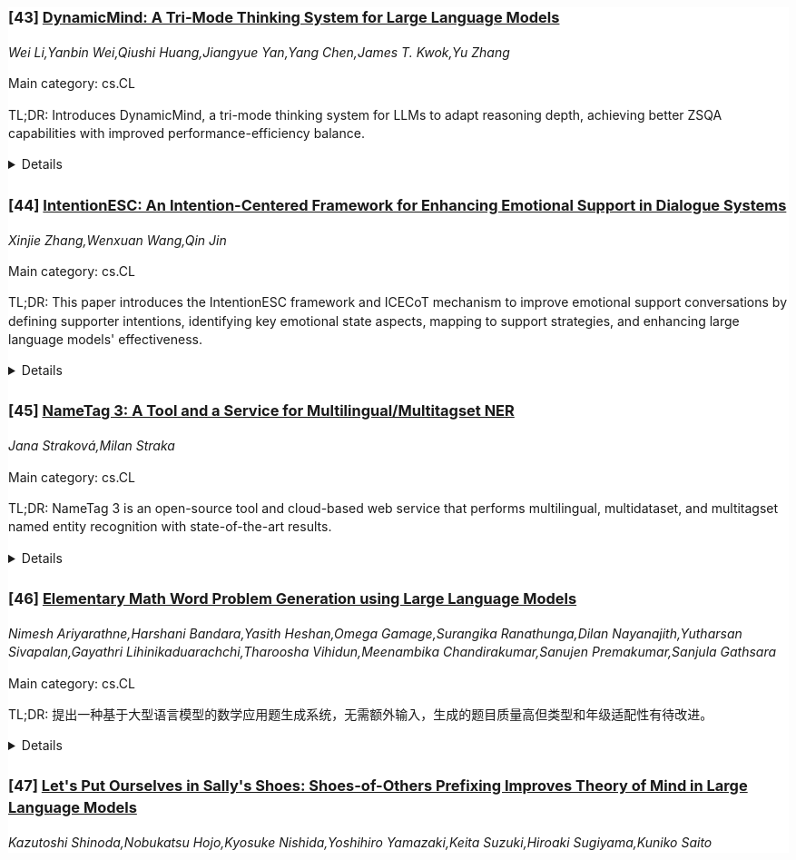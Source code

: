 
### [43] [DynamicMind: A Tri-Mode Thinking System for Large Language Models](https://arxiv.org/abs/2506.05936)
*Wei Li,Yanbin Wei,Qiushi Huang,Jiangyue Yan,Yang Chen,James T. Kwok,Yu Zhang*

Main category: cs.CL

TL;DR: Introduces DynamicMind, a tri-mode thinking system for LLMs to adapt reasoning depth, achieving better ZSQA capabilities with improved performance-efficiency balance.


<details><summary>Details</summary></details>


### [44] [IntentionESC: An Intention-Centered Framework for Enhancing Emotional Support in Dialogue Systems](https://arxiv.org/abs/2506.05947)
*Xinjie Zhang,Wenxuan Wang,Qin Jin*

Main category: cs.CL

TL;DR: This paper introduces the IntentionESC framework and ICECoT mechanism to improve emotional support conversations by defining supporter intentions, identifying key emotional state aspects, mapping to support strategies, and enhancing large language models' effectiveness.


<details><summary>Details</summary></details>


### [45] [NameTag 3: A Tool and a Service for Multilingual/Multitagset NER](https://arxiv.org/abs/2506.05949)
*Jana Straková,Milan Straka*

Main category: cs.CL

TL;DR: NameTag 3 is an open-source tool and cloud-based web service that performs multilingual, multidataset, and multitagset named entity recognition with state-of-the-art results.


<details><summary>Details</summary></details>


### [46] [Elementary Math Word Problem Generation using Large Language Models](https://arxiv.org/abs/2506.05950)
*Nimesh Ariyarathne,Harshani Bandara,Yasith Heshan,Omega Gamage,Surangika Ranathunga,Dilan Nayanajith,Yutharsan Sivapalan,Gayathri Lihinikaduarachchi,Tharoosha Vihidun,Meenambika Chandirakumar,Sanujen Premakumar,Sanjula Gathsara*

Main category: cs.CL

TL;DR: 提出一种基于大型语言模型的数学应用题生成系统，无需额外输入，生成的题目质量高但类型和年级适配性有待改进。


<details><summary>Details</summary></details>


### [47] [Let's Put Ourselves in Sally's Shoes: Shoes-of-Others Prefixing Improves Theory of Mind in Large Language Models](https://arxiv.org/abs/2506.05970)
*Kazutoshi Shinoda,Nobukatsu Hojo,Kyosuke Nishida,Yoshihiro Yamazaki,Keita Suzuki,Hiroaki Sugiyama,Kuniko Saito*
